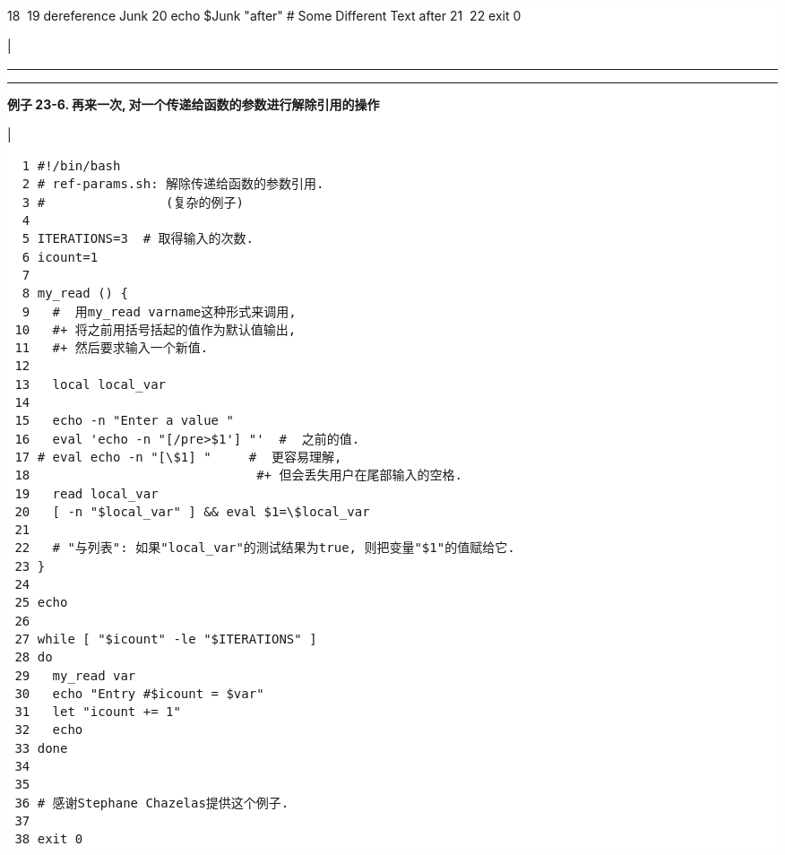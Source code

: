  18 
 19 dereference Junk
 20 echo $Junk "after"     # Some Different Text after
 21 
 22 exit 0</pre>

 |

* * *

* * *

**例子 23-6\. 再来一次, 对一个传递给函数的参数进行解除引用的操作**

| 

<pre class="PROGRAMLISTING">  1 #!/bin/bash
  2 # ref-params.sh: 解除传递给函数的参数引用.
  3 #                (复杂的例子)
  4 
  5 ITERATIONS=3  # 取得输入的次数. 
  6 icount=1
  7 
  8 my_read () {
  9   #  用my_read varname这种形式来调用, 
 10   #+ 将之前用括号括起的值作为默认值输出, 
 11   #+ 然后要求输入一个新值. 
 12 
 13   local local_var
 14 
 15   echo -n "Enter a value "
 16   eval 'echo -n "[/pre>$1'] "'  #  之前的值. 
 17 # eval echo -n "[\$1] "     #  更容易理解, 
 18                              #+ 但会丢失用户在尾部输入的空格. 
 19   read local_var
 20   [ -n "$local_var" ] && eval $1=\$local_var
 21 
 22   # "与列表": 如果"local_var"的测试结果为true, 则把变量"$1"的值赋给它. 
 23 }
 24 
 25 echo
 26 
 27 while [ "$icount" -le "$ITERATIONS" ]
 28 do
 29   my_read var
 30   echo "Entry #$icount = $var"
 31   let "icount += 1"
 32   echo
 33 done  
 34 
 35 
 36 # 感谢Stephane Chazelas提供这个例子. 
 37 
 38 exit 0</pre>
